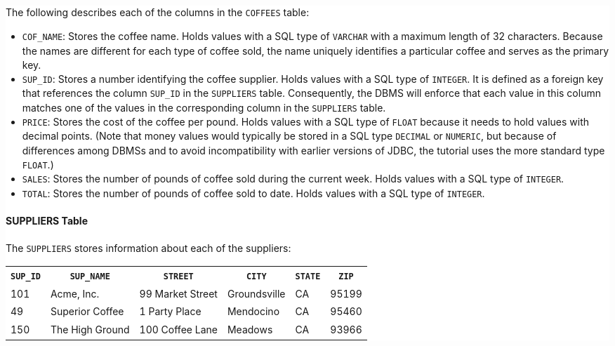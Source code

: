 </tr>
</table>

The following describes each of the columns in the `COFFEES` table:

- `COF_NAME`: Stores the coffee name. Holds values with a SQL type of `VARCHAR` with a maximum length of 32 characters. Because the names are different for each type of coffee sold, the name uniquely identifies a particular coffee and serves as the primary key.
- `SUP_ID`: Stores a number identifying the coffee supplier. Holds values with a SQL type of `INTEGER`. It is defined as a foreign key that references the column `SUP_ID` in the `SUPPLIERS` table. Consequently, the DBMS will enforce that each value in this column matches one of the values in the corresponding column in the `SUPPLIERS` table.
- `PRICE`: Stores the cost of the coffee per pound. Holds values with a SQL type of `FLOAT` because it needs to hold values with decimal points. (Note that money values would typically be stored in a SQL type `DECIMAL` or `NUMERIC`, but because of differences among DBMSs and to avoid incompatibility with earlier versions of JDBC, the tutorial uses the more standard type `FLOAT`.)
- `SALES`: Stores the number of pounds of coffee sold during the current week. Holds values with a SQL type of `INTEGER`.
- `TOTAL`: Stores the number of pounds of coffee sold to date. Holds values with a SQL type of `INTEGER`.

#### SUPPLIERS Table

The `SUPPLIERS` stores information about each of the suppliers:

<table summary="SUPPLIERS table">
<tr>
<th id="h101"><code>SUP_ID</code></th>
<th id="h102"><code>SUP_NAME</code></th>
<th id="h103"><code>STREET</code></th>
<th id="h104"><code>CITY</code></th>
<th id="h105"><code>STATE</code></th>
<th id="h106"><code>ZIP</code></th>
</tr>
<tr>
<td headers="h101">101</td>
<td headers="h102">Acme, Inc.</td>
<td headers="h103">99 Market Street</td>
<td headers="h104">Groundsville</td>
<td headers="h105">CA</td>
<td headers="h106">95199</td>
</tr>
<tr>
<td headers="h101">49</td>
<td headers="h102">Superior Coffee</td>
<td headers="h103">1 Party Place</td>
<td headers="h104">Mendocino</td>
<td headers="h105">CA</td>
<td headers="h106">95460</td>
</tr>
<tr>
<td headers="h101">150</td>
<td headers="h102">The High Ground</td>
<td headers="h103">100 Coffee Lane</td>
<td headers="h104">Meadows</td>
<td headers="h105">CA</td>
<td headers="h106">93966</td>
</tr>
</table>

